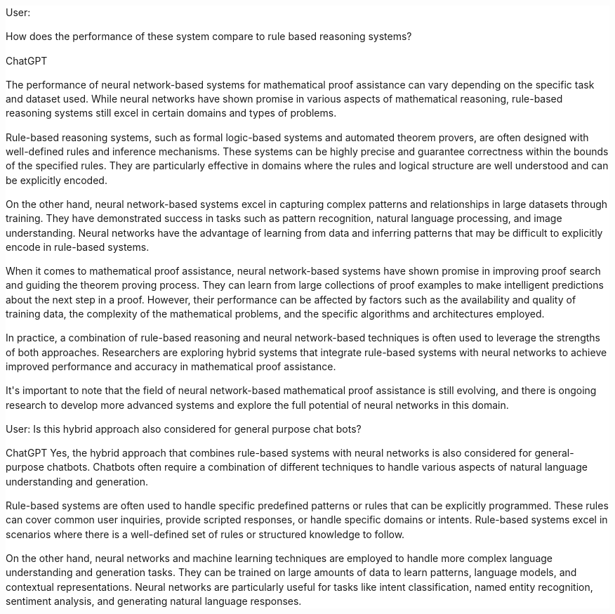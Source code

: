 User:

How does the performance of these system compare to rule based reasoning systems?

ChatGPT

The performance of neural network-based systems for mathematical proof assistance can vary depending on the specific task and dataset used. While neural networks have shown promise in various aspects of mathematical reasoning, rule-based reasoning systems still excel in certain domains and types of problems.

Rule-based reasoning systems, such as formal logic-based systems and automated theorem provers, are often designed with well-defined rules and inference mechanisms. These systems can be highly precise and guarantee correctness within the bounds of the specified rules. They are particularly effective in domains where the rules and logical structure are well understood and can be explicitly encoded.

On the other hand, neural network-based systems excel in capturing complex patterns and relationships in large datasets through training. They have demonstrated success in tasks such as pattern recognition, natural language processing, and image understanding. Neural networks have the advantage of learning from data and inferring patterns that may be difficult to explicitly encode in rule-based systems.

When it comes to mathematical proof assistance, neural network-based systems have shown promise in improving proof search and guiding the theorem proving process. They can learn from large collections of proof examples to make intelligent predictions about the next step in a proof. However, their performance can be affected by factors such as the availability and quality of training data, the complexity of the mathematical problems, and the specific algorithms and architectures employed.

In practice, a combination of rule-based reasoning and neural network-based techniques is often used to leverage the strengths of both approaches. Researchers are exploring hybrid systems that integrate rule-based systems with neural networks to achieve improved performance and accuracy in mathematical proof assistance.

It's important to note that the field of neural network-based mathematical proof assistance is still evolving, and there is ongoing research to develop more advanced systems and explore the full potential of neural networks in this domain.

User:
Is this hybrid approach also considered for general purpose chat bots?

ChatGPT
Yes, the hybrid approach that combines rule-based systems with neural networks is also considered for general-purpose chatbots. Chatbots often require a combination of different techniques to handle various aspects of natural language understanding and generation.

Rule-based systems are often used to handle specific predefined patterns or rules that can be explicitly programmed. These rules can cover common user inquiries, provide scripted responses, or handle specific domains or intents. Rule-based systems excel in scenarios where there is a well-defined set of rules or structured knowledge to follow.

On the other hand, neural networks and machine learning techniques are employed to handle more complex language understanding and generation tasks. They can be trained on large amounts of data to learn patterns, language models, and contextual representations. Neural networks are particularly useful for tasks like intent classification, named entity recognition, sentiment analysis, and generating natural language responses.
